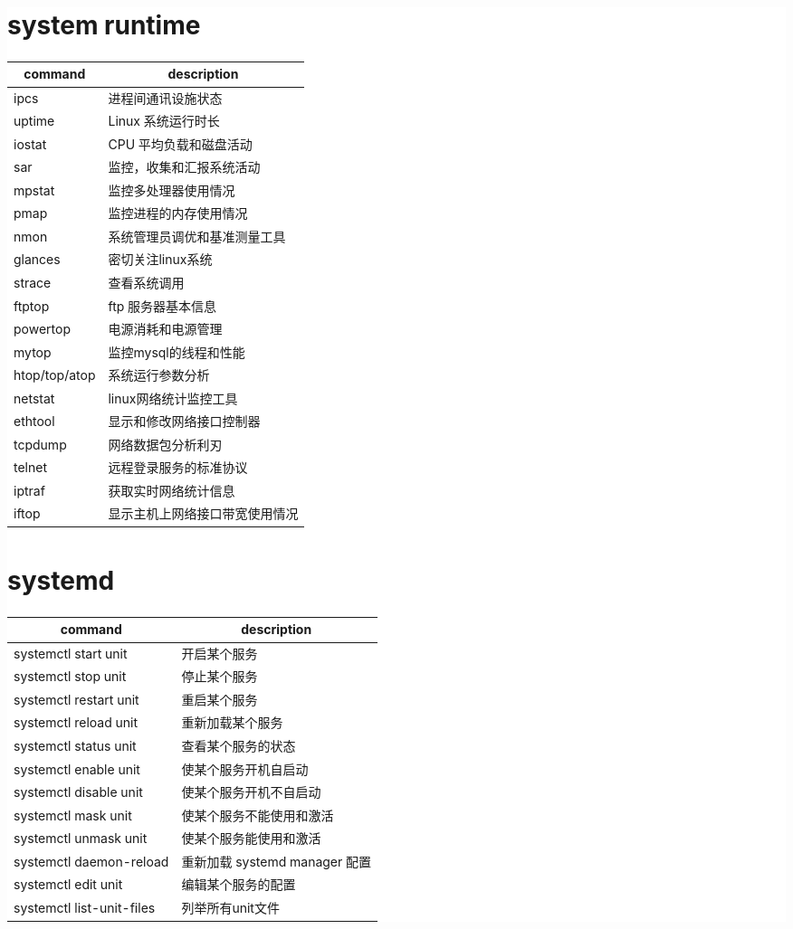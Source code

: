 # system runtime 

| command       | description                    |
|---------------|--------------------------------|
| ipcs          | 进程间通讯设施状态             |
| uptime        | Linux 系统运行时长             |
| iostat        | CPU 平均负载和磁盘活动         |
| sar           | 监控，收集和汇报系统活动        |
| mpstat        | 监控多处理器使用情况           |
| pmap          | 监控进程的内存使用情况         |
| nmon          | 系统管理员调优和基准测量工具   |
| glances       | 密切关注linux系统              |
| strace        | 查看系统调用                   |
| ftptop        | ftp 服务器基本信息             |
| powertop      | 电源消耗和电源管理             |
| mytop         | 监控mysql的线程和性能          |
| htop/top/atop | 系统运行参数分析               |
| netstat       | linux网络统计监控工具          |
| ethtool       | 显示和修改网络接口控制器       |
| tcpdump       | 网络数据包分析利刃             |
| telnet        | 远程登录服务的标准协议         |
| iptraf        | 获取实时网络统计信息           |
| iftop         | 显示主机上网络接口带宽使用情况 |

# systemd

| command                                     | description                   |
|---------------------------------------------|-------------------------------|
| systemctl start unit                        | 开启某个服务                  |
| systemctl stop unit                         | 停止某个服务                  |
| systemctl restart unit                      | 重启某个服务                  |
| systemctl reload unit                       | 重新加载某个服务              |
| systemctl status unit                       | 查看某个服务的状态            |
| systemctl enable unit                       | 使某个服务开机自启动          |
| systemctl disable unit                      | 使某个服务开机不自启动        |
| systemctl mask unit                         | 使某个服务不能使用和激活      |
| systemctl unmask unit                       | 使某个服务能使用和激活        |
| systemctl daemon-reload                     | 重新加载 systemd manager 配置 |
| systemctl edit unit                         | 编辑某个服务的配置            |
| systemctl list-unit-files                   | 列举所有unit文件              |
